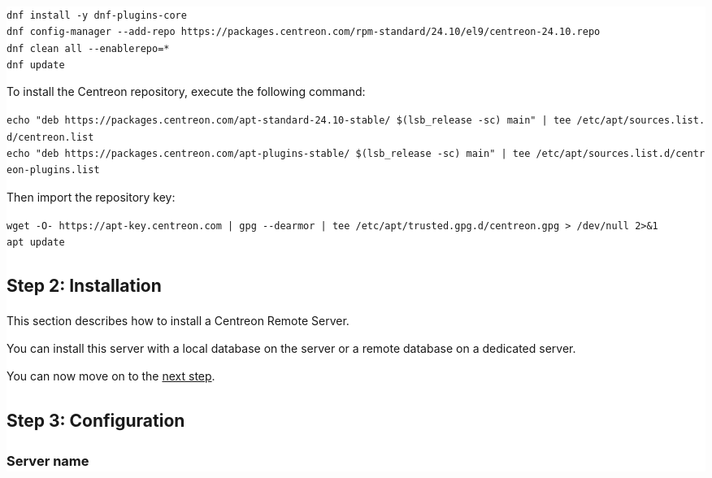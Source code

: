 </TabItem>
<TabItem value="Alma / RHEL / Oracle Linux 9" label="Alma / RHEL / Oracle Linux 9">

```shell
dnf install -y dnf-plugins-core
dnf config-manager --add-repo https://packages.centreon.com/rpm-standard/24.10/el9/centreon-24.10.repo
dnf clean all --enablerepo=*
dnf update
```

</TabItem>
<TabItem value="Debian 12" label="Debian 12">

To install the Centreon repository, execute the following command:

```shell
echo "deb https://packages.centreon.com/apt-standard-24.10-stable/ $(lsb_release -sc) main" | tee /etc/apt/sources.list.d/centreon.list
echo "deb https://packages.centreon.com/apt-plugins-stable/ $(lsb_release -sc) main" | tee /etc/apt/sources.list.d/centreon-plugins.list
```

Then import the repository key:

```shell
wget -O- https://apt-key.centreon.com | gpg --dearmor | tee /etc/apt/trusted.gpg.d/centreon.gpg > /dev/null 2>&1
apt update
```

</TabItem>
</Tabs>

## Step 2: Installation

This section describes how to install a Centreon Remote Server.

You can install this server with a local database on the server or
a remote database on a dedicated server.

<Tabs groupId="sync">
  <TabItem value="With a local database" label="With a local database">
    <DatabaseLocalInstall />

You can now move on to the [next step](#step-3-configuration).

  </TabItem>
  <TabItem value="With a remote database" label="With a remote database">
    <DatabaseRemoteInstall />
  </TabItem>
</Tabs>

## Step 3: Configuration

### Server name
